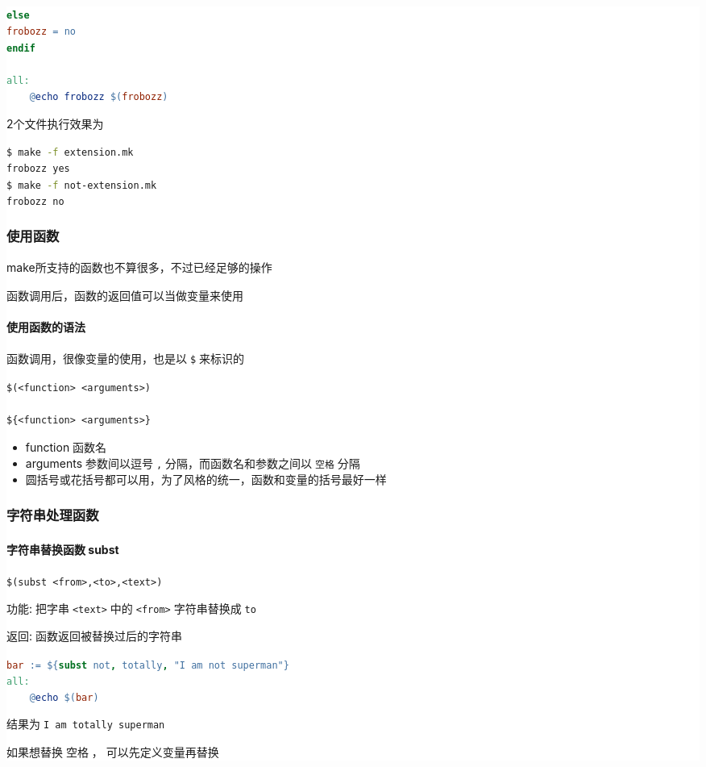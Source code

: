 ```mk
else
frobozz = no
endif

all:
	@echo frobozz $(frobozz)
```

2个文件执行效果为

```bash
$ make -f extension.mk
frobozz yes
$ make -f not-extension.mk
frobozz no
```

### 使用函数

make所支持的函数也不算很多，不过已经足够的操作

函数调用后，函数的返回值可以当做变量来使用

#### 使用函数的语法

函数调用，很像变量的使用，也是以 `$` 来标识的

```
$(<function> <arguments>)

${<function> <arguments>}
```

- function 函数名
- arguments 参数间以逗号 `,` 分隔，而函数名和参数之间以 `空格` 分隔
- 圆括号或花括号都可以用，为了风格的统一，函数和变量的括号最好一样

### 字符串处理函数

#### 字符串替换函数 subst

```
$(subst <from>,<to>,<text>)
```

功能: 把字串 `<text>` 中的 `<from>` 字符串替换成  `to`

返回: 函数返回被替换过后的字符串

```mk
bar := ${subst not, totally, "I am not superman"}
all:
	@echo $(bar)
```

结果为 `I am totally superman`

如果想替换 空格 ， 可以先定义变量再替换

